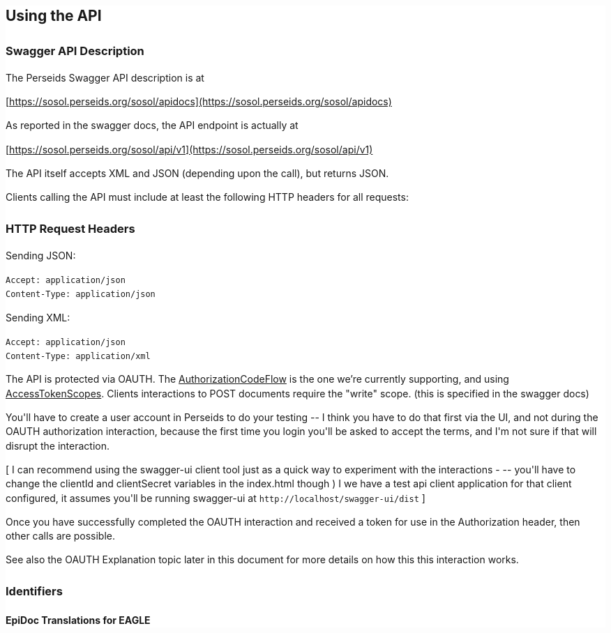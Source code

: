 ## Using the API

### Swagger API Description 
The Perseids Swagger API description is at

[https://sosol.perseids.org/sosol/apidocs](https://sosol.perseids.org/sosol/apidocs)

As reported in the swagger docs, the API endpoint is actually at

[https://sosol.perseids.org/sosol/api/v1](https://sosol.perseids.org/sosol/api/v1)

The API itself accepts XML and JSON (depending upon the call), but returns JSON.

Clients calling the API must include at least the following HTTP headers for all requests:

### HTTP Request Headers

Sending JSON:

```
Accept: application/json
Content-Type: application/json
```

Sending XML:

```
Accept: application/json
Content-Type: application/xml
```

The API is protected via OAUTH. The [AuthorizationCodeFlow](http://tools.ietf.org/html/draft-ietf-oauth-v2-22#section-4.1) is the one we’re currently supporting, and using [AccessTokenScopes](http://tools.ietf.org/html/draft-ietf-oauth-v2-22#section-3.3). Clients interactions to POST documents require the "write" scope. (this is specified in the swagger docs)

You'll have to create a user account in Perseids to do your testing -- I think you have to do that first via the UI, and not during the OAUTH authorization interaction, because the first time you login you'll be asked to accept the terms, and I'm not sure if that will disrupt the interaction.

[  I can recommend using the swagger-ui client tool just as a quick way to experiment with the interactions - 
 -- you'll have to change the clientId and clientSecret variables in the index.html though )  I we have a test api client application for that client configured, it assumes you'll be running swagger-ui at `http://localhost/swagger-ui/dist`
 ]

Once you have successfully completed the OAUTH interaction and received a token for use in the Authorization header, then other calls are possible. 

See also the OAUTH Explanation topic later in this document for more details on how this this interaction works.

### Identifiers

#### EpiDoc Translations for EAGLE 
